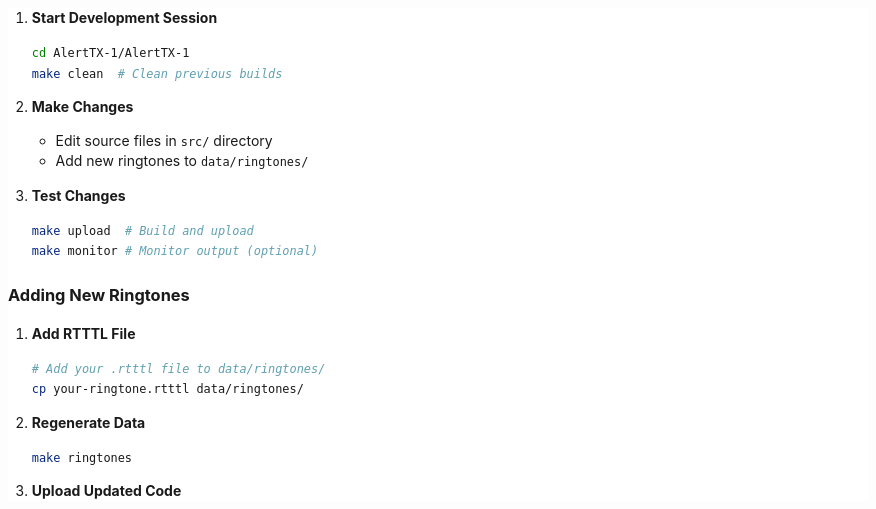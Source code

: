 1. **Start Development Session**
   ```bash
   cd AlertTX-1/AlertTX-1
   make clean  # Clean previous builds
   ```

2. **Make Changes**
   - Edit source files in `src/` directory
   - Add new ringtones to `data/ringtones/`

3. **Test Changes**
   ```bash
   make upload  # Build and upload
   make monitor # Monitor output (optional)
   ```

### Adding New Ringtones

1. **Add RTTTL File**
   ```bash
   # Add your .rtttl file to data/ringtones/
   cp your-ringtone.rtttl data/ringtones/
   ```

2. **Regenerate Data**
   ```bash
   make ringtones
   ```

3. **Upload Updated Code**
   ```